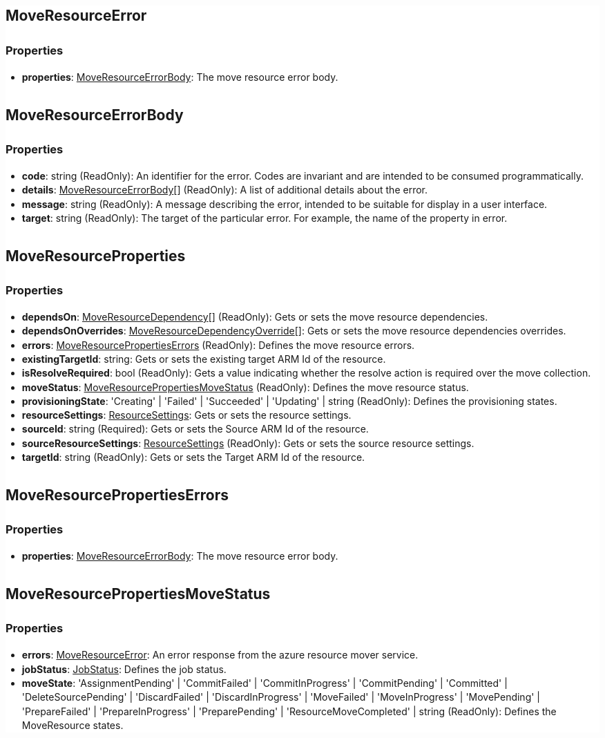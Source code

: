 ## MoveResourceError
### Properties
* **properties**: [MoveResourceErrorBody](#moveresourceerrorbody): The move resource error body.

## MoveResourceErrorBody
### Properties
* **code**: string (ReadOnly): An identifier for the error. Codes are invariant and are intended to be consumed programmatically.
* **details**: [MoveResourceErrorBody](#moveresourceerrorbody)[] (ReadOnly): A list of additional details about the error.
* **message**: string (ReadOnly): A message describing the error, intended to be suitable for display in a user interface.
* **target**: string (ReadOnly): The target of the particular error. For example, the name of the property in error.

## MoveResourceProperties
### Properties
* **dependsOn**: [MoveResourceDependency](#moveresourcedependency)[] (ReadOnly): Gets or sets the move resource dependencies.
* **dependsOnOverrides**: [MoveResourceDependencyOverride](#moveresourcedependencyoverride)[]: Gets or sets the move resource dependencies overrides.
* **errors**: [MoveResourcePropertiesErrors](#moveresourcepropertieserrors) (ReadOnly): Defines the move resource errors.
* **existingTargetId**: string: Gets or sets the existing target ARM Id of the resource.
* **isResolveRequired**: bool (ReadOnly): Gets a value indicating whether the resolve action is required over the move collection.
* **moveStatus**: [MoveResourcePropertiesMoveStatus](#moveresourcepropertiesmovestatus) (ReadOnly): Defines the move resource status.
* **provisioningState**: 'Creating' | 'Failed' | 'Succeeded' | 'Updating' | string (ReadOnly): Defines the provisioning states.
* **resourceSettings**: [ResourceSettings](#resourcesettings): Gets or sets the resource settings.
* **sourceId**: string (Required): Gets or sets the Source ARM Id of the resource.
* **sourceResourceSettings**: [ResourceSettings](#resourcesettings) (ReadOnly): Gets or sets the source resource settings.
* **targetId**: string (ReadOnly): Gets or sets the Target ARM Id of the resource.

## MoveResourcePropertiesErrors
### Properties
* **properties**: [MoveResourceErrorBody](#moveresourceerrorbody): The move resource error body.

## MoveResourcePropertiesMoveStatus
### Properties
* **errors**: [MoveResourceError](#moveresourceerror): An error response from the azure resource mover service.
* **jobStatus**: [JobStatus](#jobstatus): Defines the job status.
* **moveState**: 'AssignmentPending' | 'CommitFailed' | 'CommitInProgress' | 'CommitPending' | 'Committed' | 'DeleteSourcePending' | 'DiscardFailed' | 'DiscardInProgress' | 'MoveFailed' | 'MoveInProgress' | 'MovePending' | 'PrepareFailed' | 'PrepareInProgress' | 'PreparePending' | 'ResourceMoveCompleted' | string (ReadOnly): Defines the MoveResource states.
